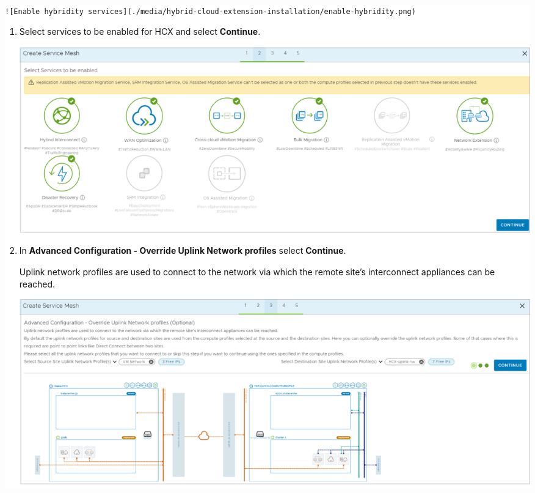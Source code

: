     ![Enable hybridity services](./media/hybrid-cloud-extension-installation/enable-hybridity.png)

1. Select services to be enabled for HCX and select **Continue**.  
      
    ![Select HCX services](./media/hybrid-cloud-extension-installation/hcx-services.png)

1. In **Advanced Configuration - Override Uplink Network profiles** select **Continue**.  
      
    Uplink network profiles are used to connect to the network via
    which the remote site’s interconnect appliances can be reached.  
      
    ![Override uplink profiles](./media/hybrid-cloud-extension-installation/override-uplink-profiles.png)
